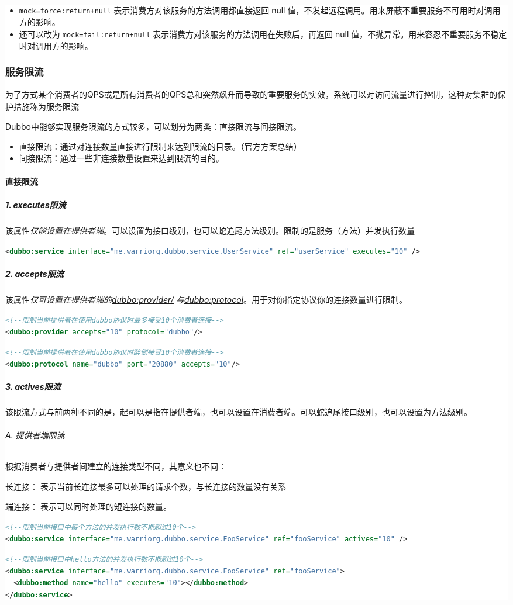 - `mock=force:return+null` 表示消费方对该服务的方法调用都直接返回 null 值，不发起远程调用。用来屏蔽不重要服务不可用时对调用方的影响。
- 还可以改为 `mock=fail:return+null` 表示消费方对该服务的方法调用在失败后，再返回 null 值，不抛异常。用来容忍不重要服务不稳定时对调用方的影响。

### 服务限流

为了方式某个消费者的QPS或是所有消费者的QPS总和突然飙升而导致的重要服务的实效，系统可以对访问流量进行控制，这种对集群的保护措施称为服务限流

Dubbo中能够实现服务限流的方式较多，可以划分为两类：直接限流与间接限流。

* 直接限流：通过对连接数量直接进行限制来达到限流的目录。（官方方案总结）
* 间接限流：通过一些非连接数量设置来达到限流的目的。

#### 直接限流

##### 1. executes限流

该属性*仅能设置在提供者端*。可以设置为接口级别，也可以蛇追尾方法级别。限制的是服务（方法）并发执行数量

```xml
<dubbo:service interface="me.warriorg.dubbo.service.UserService" ref="userService" executes="10" />
```

##### 2. accepts限流

该属性*仅可设置在提供者端的<dubbo:provider/> 与<dubbo:protocol>*。用于对你指定协议你的连接数量进行限制。

```xml
<!--限制当前提供者在使用dubbo协议时最多接受10个消费者连接-->
<dubbo:provider accepts="10" protocol="dubbo"/>
```

```xml
<!--限制当前提供者在使用dubbo协议时醉倒接受10个消费者连接-->
<dubbo:protocol name="dubbo" port="20880" accepts="10"/>
```

##### 3. actives限流

该限流方式与前两种不同的是，起可以是指在提供者端，也可以设置在消费者端。可以蛇追尾接口级别，也可以设置为方法级别。

###### A. 提供者端限流

根据消费者与提供者间建立的连接类型不同，其意义也不同：

长连接： 表示当前长连接最多可以处理的请求个数，与长连接的数量没有关系

端连接： 表示可以同时处理的短连接的数量。

```xml
<!--限制当前接口中每个方法的并发执行数不能超过10个-->
<dubbo:service interface="me.warriorg.dubbo.service.FooService" ref="fooService" actives="10" />
```

```xml
<!--限制当前接口中hello方法的并发执行数不能超过10个-->
<dubbo:service interface="me.warriorg.dubbo.service.FooService" ref="fooService">
  <dubbo:method name="hello" executes="10"></dubbo:method>
</dubbo:service>
```
